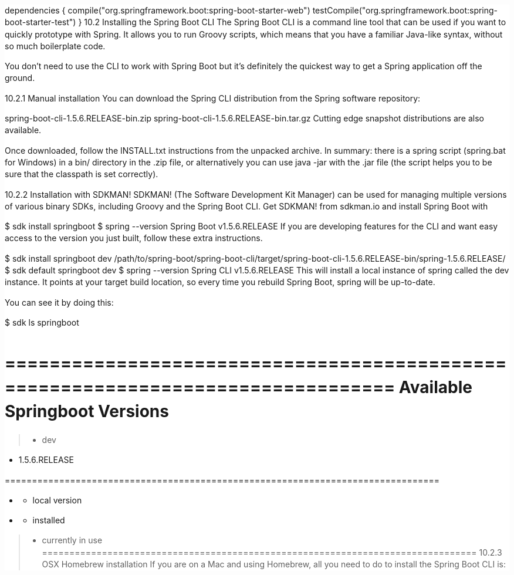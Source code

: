 dependencies {
    compile("org.springframework.boot:spring-boot-starter-web")
    testCompile("org.springframework.boot:spring-boot-starter-test")
}
10.2 Installing the Spring Boot CLI
The Spring Boot CLI is a command line tool that can be used if you want to quickly prototype with Spring. It allows you to run Groovy scripts, which means that you have a familiar Java-like syntax, without so much boilerplate code.

You don’t need to use the CLI to work with Spring Boot but it’s definitely the quickest way to get a Spring application off the ground.

10.2.1 Manual installation
You can download the Spring CLI distribution from the Spring software repository:

spring-boot-cli-1.5.6.RELEASE-bin.zip
spring-boot-cli-1.5.6.RELEASE-bin.tar.gz
Cutting edge snapshot distributions are also available.

Once downloaded, follow the INSTALL.txt instructions from the unpacked archive. In summary: there is a spring script (spring.bat for Windows) in a bin/ directory in the .zip file, or alternatively you can use java -jar with the .jar file (the script helps you to be sure that the classpath is set correctly).

10.2.2 Installation with SDKMAN!
SDKMAN! (The Software Development Kit Manager) can be used for managing multiple versions of various binary SDKs, including Groovy and the Spring Boot CLI. Get SDKMAN! from sdkman.io and install Spring Boot with

$ sdk install springboot
$ spring --version
Spring Boot v1.5.6.RELEASE
If you are developing features for the CLI and want easy access to the version you just built, follow these extra instructions.

$ sdk install springboot dev /path/to/spring-boot/spring-boot-cli/target/spring-boot-cli-1.5.6.RELEASE-bin/spring-1.5.6.RELEASE/
$ sdk default springboot dev
$ spring --version
Spring CLI v1.5.6.RELEASE
This will install a local instance of spring called the dev instance. It points at your target build location, so every time you rebuild Spring Boot, spring will be up-to-date.

You can see it by doing this:

$ sdk ls springboot

================================================================================
Available Springboot Versions
================================================================================
> + dev
* 1.5.6.RELEASE

================================================================================
+ - local version
* - installed
> - currently in use
================================================================================
10.2.3 OSX Homebrew installation
If you are on a Mac and using Homebrew, all you need to do to install the Spring Boot CLI is:

